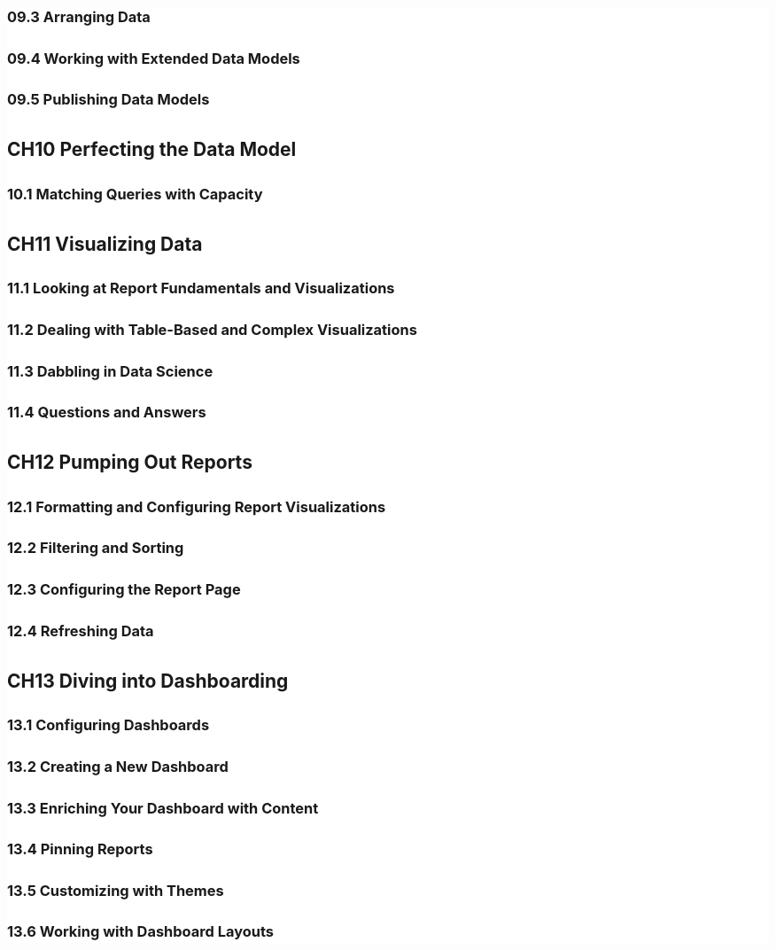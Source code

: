 ### 09.3 Arranging Data

### 09.4 Working with Extended Data Models

### 09.5 Publishing Data Models

## CH10 Perfecting the Data Model

### 10.1 Matching Queries with Capacity

## CH11 Visualizing Data

### 11.1 Looking at Report Fundamentals and Visualizations

### 11.2 Dealing with Table-Based and Complex Visualizations

### 11.3 Dabbling in Data Science

### 11.4 Questions and Answers

## CH12 Pumping Out Reports

### 12.1 Formatting and Configuring Report Visualizations

### 12.2 Filtering and Sorting

### 12.3 Configuring the Report Page

### 12.4 Refreshing Data

## CH13 Diving into Dashboarding

### 13.1 Configuring Dashboards

### 13.2 Creating a New Dashboard

### 13.3 Enriching Your Dashboard with Content

### 13.4 Pinning Reports

### 13.5 Customizing with Themes

### 13.6 Working with Dashboard Layouts
